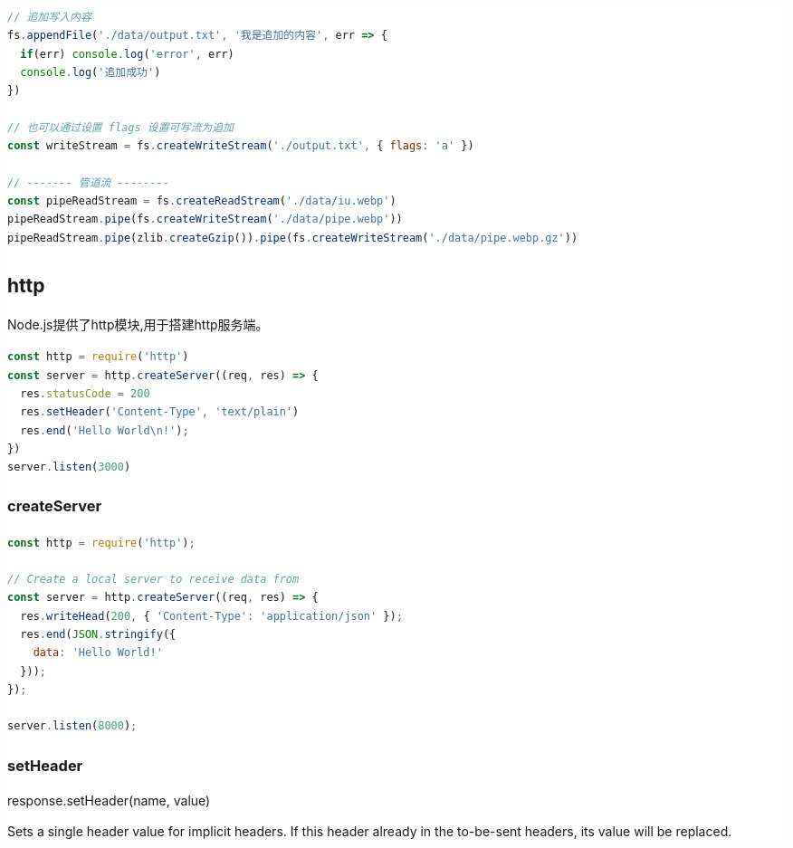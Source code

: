 ```js
// 追加写入内容
fs.appendFile('./data/output.txt', '我是追加的内容', err => {
  if(err) console.log('error', err)
  console.log('追加成功')
})

// 也可以通过设置 flags 设置可写流为追加
const writeStream = fs.createWriteStream('./output.txt', { flags: 'a' })

// ------- 管道流 --------
const pipeReadStream = fs.createReadStream('./data/iu.webp')
pipeReadStream.pipe(fs.createWriteStream('./data/pipe.webp'))
pipeReadStream.pipe(zlib.createGzip()).pipe(fs.createWriteStream('./data/pipe.webp.gz'))
```

## http

  Node.js提供了http模块,用于搭建http服务端。
```js
const http = require('http')
const server = http.createServer((req, res) => {
  res.statusCode = 200
  res.setHeader('Content-Type', 'text/plain')
  res.end('Hello World\n!');
})
server.listen(3000)
```

### createServer

```js
const http = require('http');

// Create a local server to receive data from
const server = http.createServer((req, res) => {
  res.writeHead(200, { 'Content-Type': 'application/json' });
  res.end(JSON.stringify({
    data: 'Hello World!'
  }));
});

server.listen(8000);
```

### setHeader

  response.setHeader(name, value)

  Sets a single header value for implicit headers. If this header already in the to-be-sent headers, its value will
  be replaced.
